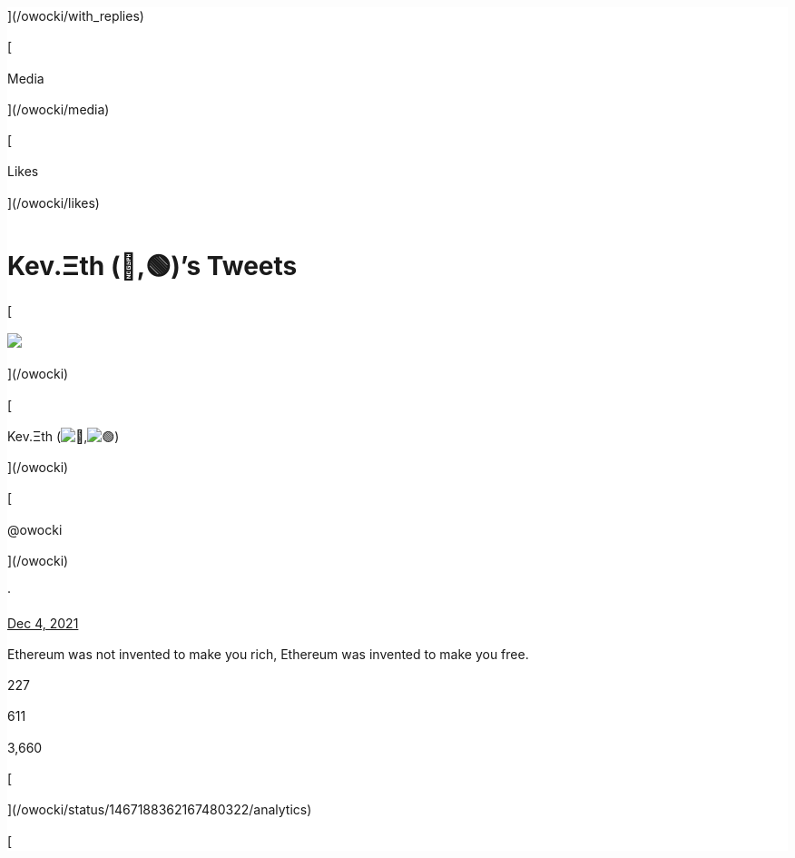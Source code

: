 


](/owocki/with_replies)

[

Media





](/owocki/media)

[

Likes





](/owocki/likes)

# Kev.Ξth (🍄,🟢)’s Tweets

[

![](https://pbs.twimg.com/profile_images/1655630731882684435/3cExDx-f_normal.jpg)

](/owocki)

[

Kev.Ξth (![🍄](https://abs-0.twimg.com/emoji/v2/svg/1f344.svg),![🟢](https://abs-0.twimg.com/emoji/v2/svg/1f7e2.svg))



](/owocki)

[

@owocki

](/owocki)

·

[Dec 4, 2021](/owocki/status/1467188362167480322)

Ethereum was not invented to make you rich, Ethereum was invented to make you free.

227

611

3,660

[

](/owocki/status/1467188362167480322/analytics)

[
